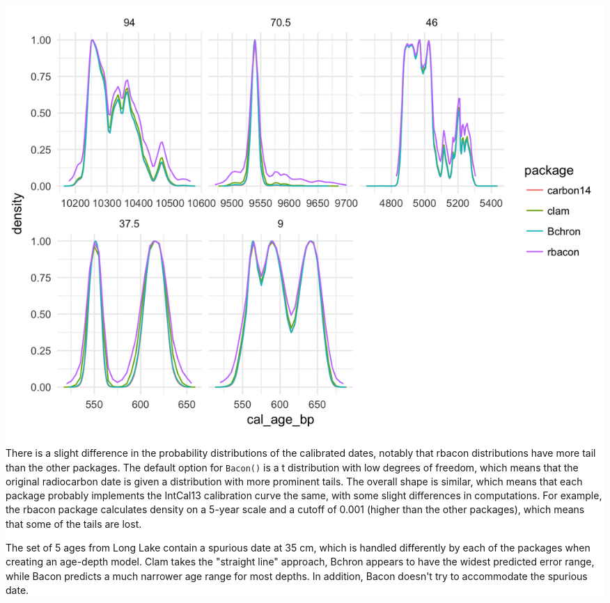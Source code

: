 ![](unnamed-chunk-21-1.png)

There is a slight difference in the probability distributions of the calibrated dates, notably that rbacon distributions have more tail than the other packages. The default option for `Bacon()` is a t distribution with low degrees of freedom, which means that the original radiocarbon date is given a distribution with more prominent tails. The overall shape is similar, which means that each package probably implements the IntCal13 calibration curve the same, with some slight differences in computations. For example, the rbacon package calculates density on a 5-year scale and a cutoff of 0.001 (higher than the other packages), which means that some of the tails are lost.

The set of 5 ages from Long Lake contain a spurious date at 35 cm, which is handled differently by each of the packages when creating an age-depth model. Clam takes the "straight line" approach, Bchron appears to have the widest predicted error range, while Bacon predicts a much narrower age range for most depths. In addition, Bacon doesn't try to accommodate the spurious date.

